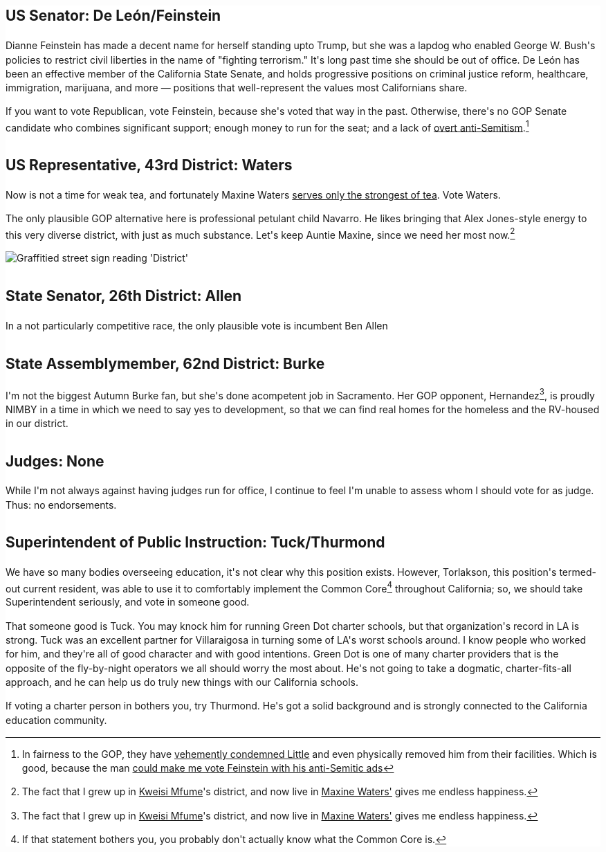 ## US Senator: De Le&oacute;n/Feinstein ##

Dianne Feinstein has made a decent name for herself standing upto Trump, but she was a lapdog who enabled George W. Bush's policies to restrict civil liberties in the name of "fighting terrorism." It's long past time she should be out of office. De Le&oacute;n has been an effective member of the California State Senate, and holds progressive positions on criminal justice reform, healthcare, immigration, marijuana, and more &mdash; positions that well-represent the values most Californians share.

If you want to vote Republican, vote Feinstein, because she's voted that way in the past. Otherwise, there's no GOP Senate candidate who combines significant support; enough money to run for the seat; and a lack of [overt anti-Semitism](https://littlerevolution.us/2018/01/21/platform/).[^4]

## US Representative, 43rd District: Waters  ##
Now is not a time for weak tea, and fortunately Maxine Waters [serves only the strongest of tea](https://www.youtube.com/watch?v=80cS-ogOtrI). Vote Waters.

The only plausible GOP alternative here is professional petulant child Navarro. He likes bringing that Alex Jones-style energy to this very diverse district, with just as much substance. Let's keep Auntie Maxine, since we need her most now.[^5]

![Graffitied street sign reading 'District'](/content/images/2018/06/district.png)

## State Senator, 26th District: Allen ##
In a not particularly competitive race, the only plausible vote is incumbent Ben Allen

## State Assemblymember, 62nd District: Burke ##
I'm not the biggest Autumn Burke fan, but she's done acompetent job in Sacramento. Her GOP opponent, Hernandez[^5], is proudly NIMBY in a time in which we need to say yes to development, so that we can find real homes for the homeless and the RV-housed in our district.

## Judges: None ##
While I'm not always against having judges run for office, I continue to feel I'm unable to assess whom I should vote for as judge. Thus: no endorsements.

## Superintendent of Public Instruction: Tuck/Thurmond ##
We have so many bodies overseeing education, it's not clear why this position exists. However, Torlakson, this position's termed-out current resident, was able to use it to comfortably implement the Common Core[^7] throughout California; so, we should take Superintendent seriously, and vote in someone good.

That someone good is Tuck. You may knock him for running Green Dot charter schools, but that organization's record in LA is strong. Tuck was an excellent partner for Villaraigosa in turning some of LA's worst schools around. I know people who worked for him, and they're all of good character and with good intentions. Green Dot is one of many charter providers that is the opposite of the fly-by-night operators we all should worry the most about. He's not going to take a dogmatic, charter-fits-all approach, and he can help us do truly new things with our California schools.

If voting a charter person in bothers you, try Thurmond. He's got a solid background and is strongly connected to the California education community.


[^1]: California is often bashed as a high-tax state. Certainly some of our taxes are; others are shockingly low (look up how much we charge to pump out a barrel of oil here, compared to other states, sometime). We're a weird-tax state, and not in a good way.
[^2]: I'm actually quite divided on this position. On the one hand, our society contains deep-seated racism, and we need to stamp it out. On the other, to be less racist one needs to learn to be less racist, and people who actually learn will actually change and actually be better. On the third hand, I'm a white male so my opinions are suspect in this matter.
[^3]: Whatever you think tax reform should be &mdash; more progressive, more regressive, lower sales tax, move to a VAT &mdash; the BoE stands in the way.
[^4]: In fairness to the GOP, they have [vehemently condemned Little](http://www.latimes.com/politics/essential/la-pol-ca-essential-politics-may-2018-neo-nazi-senate-candidate-kicked-out-of-1525542437-htmlstory.html) and even physically removed him from their facilities. Which is good, because the man [could make me vote Feinstein with his anti-Semitic ads](https://www.youtube.com/watch?v=ptImIrGFf6Q)
[^5]: The fact that I grew up in [Kweisi Mfume](https://www.youtube.com/watch?v=RVR0zuiRkrI)'s district, and now live in [Maxine Waters'](https://www.youtube.com/watch?v=d5gjD4Cm2sU) gives me endless happiness.
[^6]: With the exception of Maxine Waters, who is awesome, and Autumn Burke, who is one of two Burkes significant in LA politics, I'm trying to stick to last names here.
[^7]: If that statement bothers you, you probably don't actually know what the Common Core is.